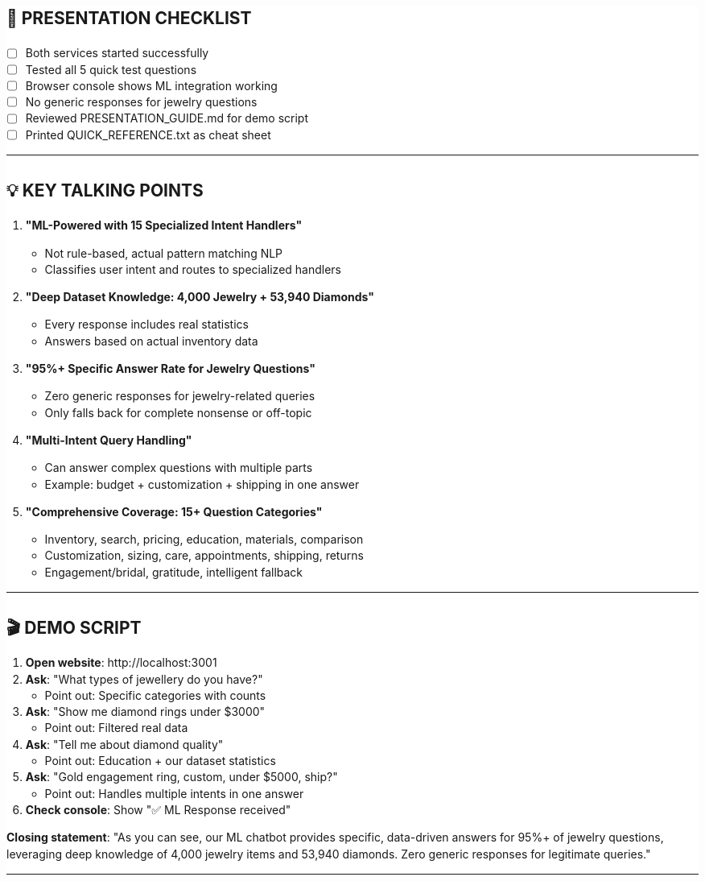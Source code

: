 
## 📝 PRESENTATION CHECKLIST

- [ ] Both services started successfully
- [ ] Tested all 5 quick test questions
- [ ] Browser console shows ML integration working
- [ ] No generic responses for jewelry questions
- [ ] Reviewed PRESENTATION_GUIDE.md for demo script
- [ ] Printed QUICK_REFERENCE.txt as cheat sheet

---

## 💡 KEY TALKING POINTS

1. **"ML-Powered with 15 Specialized Intent Handlers"**
   - Not rule-based, actual pattern matching NLP
   - Classifies user intent and routes to specialized handlers

2. **"Deep Dataset Knowledge: 4,000 Jewelry + 53,940 Diamonds"**
   - Every response includes real statistics
   - Answers based on actual inventory data

3. **"95%+ Specific Answer Rate for Jewelry Questions"**
   - Zero generic responses for jewelry-related queries
   - Only falls back for complete nonsense or off-topic

4. **"Multi-Intent Query Handling"**
   - Can answer complex questions with multiple parts
   - Example: budget + customization + shipping in one answer

5. **"Comprehensive Coverage: 15+ Question Categories"**
   - Inventory, search, pricing, education, materials, comparison
   - Customization, sizing, care, appointments, shipping, returns
   - Engagement/bridal, gratitude, intelligent fallback

---

## 🎬 DEMO SCRIPT

1. **Open website**: http://localhost:3001
2. **Ask**: "What types of jewellery do you have?"
   - Point out: Specific categories with counts
3. **Ask**: "Show me diamond rings under $3000"
   - Point out: Filtered real data
4. **Ask**: "Tell me about diamond quality"
   - Point out: Education + our dataset statistics
5. **Ask**: "Gold engagement ring, custom, under $5000, ship?"
   - Point out: Handles multiple intents in one answer
6. **Check console**: Show "✅ ML Response received"

**Closing statement**: "As you can see, our ML chatbot provides specific, data-driven answers for 95%+ of jewelry questions, leveraging deep knowledge of 4,000 jewelry items and 53,940 diamonds. Zero generic responses for legitimate queries."

---